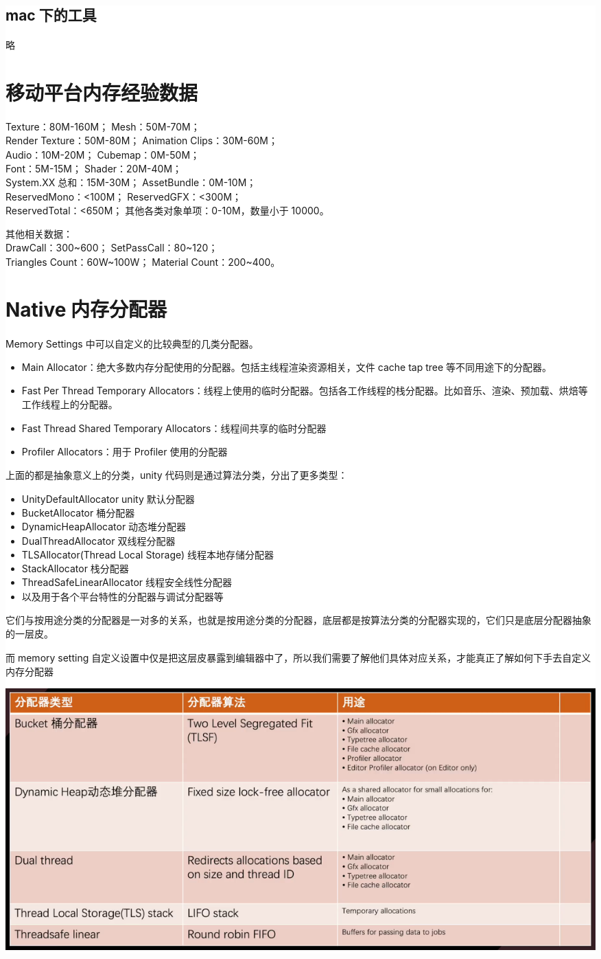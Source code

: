 ## mac 下的工具

略

# 移动平台内存经验数据

Texture：80M-160M；					Mesh：50M-70M；  
Render Texture：50M-80M；			Animation Clips：30M-60M；  
Audio：10M-20M；					Cubemap：0M-50M；  
Font：5M-15M；						Shader：20M-40M；  
System.XX 总和：15M-30M；			AssetBundle：0M-10M；  
ReservedMono：<100M；				ReservedGFX：<300M；  
ReservedTotal：<650M；				其他各类对象单项：0-10M，数量小于 10000。  

其他相关数据：  
DrawCall：300~600；					SetPassCall：80~120；  
Triangles Count：60W~100W；			Material Count：200~400。

# Native 内存分配器

Memory Settings 中可以自定义的比较典型的几类分配器。

- Main Allocator：绝大多数内存分配使用的分配器。包括主线程渲染资源相关，文件 cache tap tree 等不同用途下的分配器。

- Fast Per Thread Temporary Allocators：线程上使用的临时分配器。包括各工作线程的栈分配器。比如音乐、渲染、预加载、烘焙等工作线程上的分配器。

- Fast Thread Shared Temporary Allocators：线程间共享的临时分配器

- Profiler Allocators：用于 Profiler 使用的分配器

上面的都是抽象意义上的分类，unity 代码则是通过算法分类，分出了更多类型：
- UnityDefaultAllocator  unity 默认分配器
- BucketAllocator  桶分配器
- DynamicHeapAllocator  动态堆分配器
- DualThreadAllocator  双线程分配器
- TLSAllocator(Thread Local Storage)  线程本地存储分配器
- StackAllocator  栈分配器
- ThreadSafeLinearAllocator  线程安全线性分配器
- 以及用于各个平台特性的分配器与调试分配器等

它们与按用途分类的分配器是一对多的关系，也就是按用途分类的分配器，底层都是按算法分类的分配器实现的，它们只是底层分配器抽象的一层皮。

而 memory setting 自定义设置中仅是把这层皮暴露到编辑器中了，所以我们需要了解他们具体对应关系，才能真正了解如何下手去自定义内存分配器

![allocator mapping](image-23.png)
